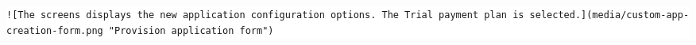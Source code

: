     ![The screens displays the new application configuration options. The Trial payment plan is selected.](media/custom-app-creation-form.png "Provision application form")

